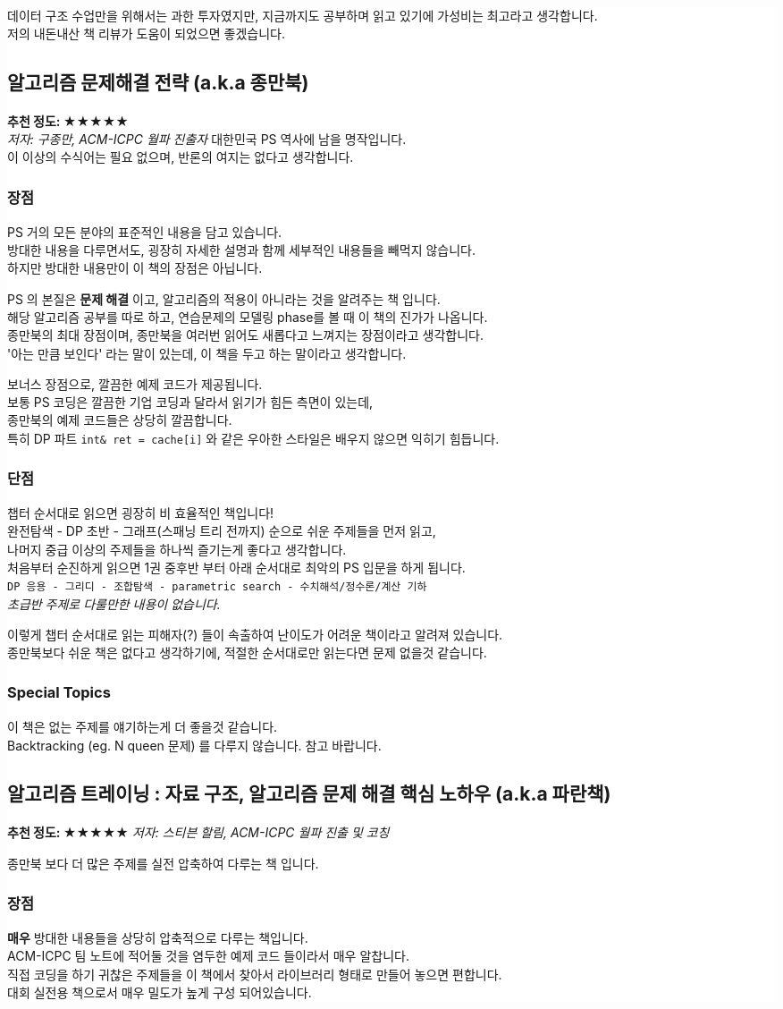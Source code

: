 데이터 구조 수업만을 위해서는 과한 투자였지만, 지금까지도 공부하며 읽고 있기에 가성비는 최고라고 생각합니다.  
저의 내돈내산 책 리뷰가 도움이 되었으면 좋겠습니다.  

## 알고리즘 문제해결 전략 (a.k.a 종만북)

**추천 정도: ★★★★★**  
*저자: 구종만, ACM-ICPC 월파 진출자*
대한민국 PS 역사에 남을 명작입니다.  
이 이상의 수식어는 필요 없으며, 반론의 여지는 없다고 생각합니다.  

### 장점

PS 거의 모든 분야의 표준적인 내용을 담고 있습니다.  
방대한 내용을 다루면서도, 굉장히 자세한 설명과 함께 세부적인 내용들을 빼먹지 않습니다.  
하지만 방대한 내용만이 이 책의 장점은 아닙니다.  

PS 의 본질은 **문제 해결** 이고, 알고리즘의 적용이 아니라는 것을 알려주는 책 입니다.  
해당 알고리즘 공부를 따로 하고, 연습문제의 모델링 phase를 볼 때 이 책의 진가가 나옵니다.  
종만북의 최대 장점이며, 종만북을 여러번 읽어도 새롭다고 느껴지는 장점이라고 생각합니다.  
'아는 만큼 보인다' 라는 말이 있는데, 이 책을 두고 하는 말이라고 생각합니다.  

보너스 장점으로, 깔끔한 예제 코드가 제공됩니다.  
보통 PS 코딩은 깔끔한 기업 코딩과 달라서 읽기가 힘든 측면이 있는데,  
종만북의 예제 코드들은 상당히 깔끔합니다.  
특히 DP 파트 `int& ret = cache[i]` 와 같은 우아한 스타일은 배우지 않으면 익히기 힘듭니다.  

### 단점

챕터 순서대로 읽으면 굉장히 비 효율적인 책입니다!  
완전탐색 - DP 초반 - 그래프(스패닝 트리 전까지) 순으로 쉬운 주제들을 먼저 읽고,  
나머지 중급 이상의 주제들을 하나씩 즐기는게 좋다고 생각합니다.  
처음부터 순진하게 읽으면 1권 중후반 부터 아래 순서대로 최악의 PS 입문을 하게 됩니다.  
`DP 응용 - 그리디 - 조합탐색 - parametric search - 수치해석/정수론/계산 기하`  
*초급반 주제로 다룰만한 내용이 없습니다.*  

이렇게 챕터 순서대로 읽는 피해자(?) 들이 속출하여 난이도가 어려운 책이라고 알려져 있습니다.  
종만북보다 쉬운 책은 없다고 생각하기에, 적절한 순서대로만 읽는다면 문제 없을것 같습니다.  

### Special Topics

이 책은 없는 주제를 얘기하는게 더 좋을것 같습니다.  
Backtracking (eg. N queen 문제) 를 다루지 않습니다. 참고 바랍니다.  

## 알고리즘 트레이닝 : 자료 구조, 알고리즘 문제 해결 핵심 노하우 (a.k.a 파란책)  

**추천 정도: ★★★★★**
*저자: 스티븐 할림, ACM-ICPC 월파 진출 및 코칭*  

종만북 보다 더 많은 주제를 실전 압축하여 다루는 책 입니다.  

### 장점

**매우** 방대한 내용들을 상당히 압축적으로 다루는 책입니다.  
ACM-ICPC 팀 노트에 적어둘 것을 염두한 예제 코드 들이라서 매우 알찹니다.  
직접 코딩을 하기 귀찮은 주제들을 이 책에서 찾아서 라이브러리 형태로 만들어 놓으면 편합니다.  
대회 실전용 책으로서 매우 밀도가 높게 구성 되어있습니다.  
